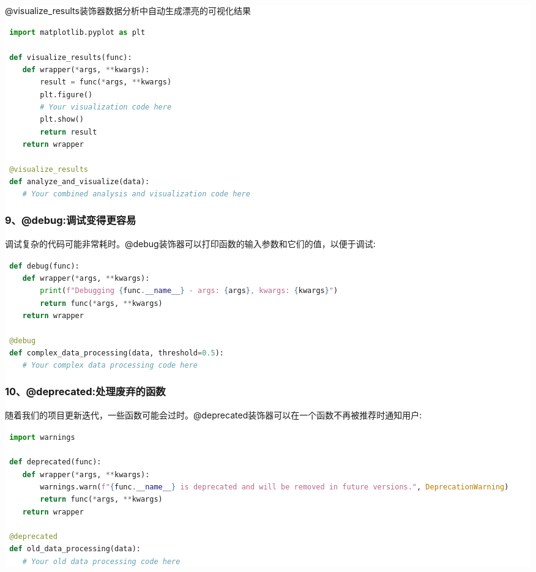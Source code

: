 @visualize_results装饰器数据分析中自动生成漂亮的可视化结果

```python
 import matplotlib.pyplot as plt
 
 def visualize_results(func):
    def wrapper(*args, **kwargs):
        result = func(*args, **kwargs)
        plt.figure()
        # Your visualization code here
        plt.show()
        return result
    return wrapper

 @visualize_results
 def analyze_and_visualize(data):
    # Your combined analysis and visualization code here
```

### 9、@debug:调试变得更容易

调试复杂的代码可能非常耗时。@debug装饰器可以打印函数的输入参数和它们的值，以便于调试:

```python
 def debug(func):
    def wrapper(*args, **kwargs):
        print(f"Debugging {func.__name__} - args: {args}, kwargs: {kwargs}")
        return func(*args, **kwargs)
 	return wrapper

 @debug
 def complex_data_processing(data, threshold=0.5):
    # Your complex data processing code here
```

### 10、@deprecated:处理废弃的函数

随着我们的项目更新迭代，一些函数可能会过时。@deprecated装饰器可以在一个函数不再被推荐时通知用户:

```python
 import warnings
 
 def deprecated(func):
    def wrapper(*args, **kwargs):
        warnings.warn(f"{func.__name__} is deprecated and will be removed in future versions.", DeprecationWarning)
        return func(*args, **kwargs)
    return wrapper

 @deprecated
 def old_data_processing(data):
    # Your old data processing code here
```
